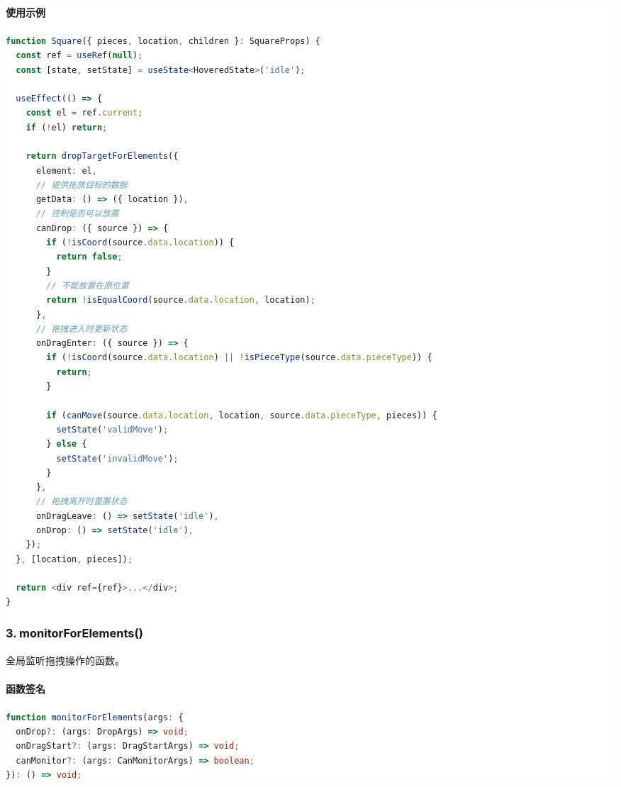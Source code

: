 #### 使用示例

```typescript
function Square({ pieces, location, children }: SquareProps) {
  const ref = useRef(null);
  const [state, setState] = useState<HoveredState>('idle');

  useEffect(() => {
    const el = ref.current;
    if (!el) return;

    return dropTargetForElements({
      element: el,
      // 提供拖放目标的数据
      getData: () => ({ location }),
      // 控制是否可以放置
      canDrop: ({ source }) => {
        if (!isCoord(source.data.location)) {
          return false;
        }
        // 不能放置在原位置
        return !isEqualCoord(source.data.location, location);
      },
      // 拖拽进入时更新状态
      onDragEnter: ({ source }) => {
        if (!isCoord(source.data.location) || !isPieceType(source.data.pieceType)) {
          return;
        }

        if (canMove(source.data.location, location, source.data.pieceType, pieces)) {
          setState('validMove');
        } else {
          setState('invalidMove');
        }
      },
      // 拖拽离开时重置状态
      onDragLeave: () => setState('idle'),
      onDrop: () => setState('idle'),
    });
  }, [location, pieces]);

  return <div ref={ref}>...</div>;
}
```

### 3. monitorForElements()

全局监听拖拽操作的函数。

#### 函数签名

```typescript
function monitorForElements(args: {
  onDrop?: (args: DropArgs) => void;
  onDragStart?: (args: DragStartArgs) => void;
  canMonitor?: (args: CanMonitorArgs) => boolean;
}): () => void;
```
